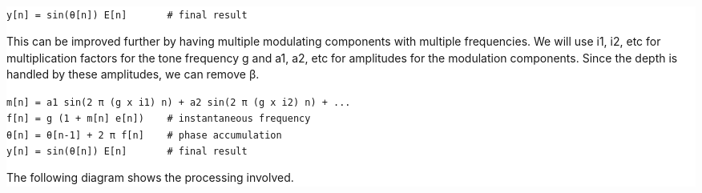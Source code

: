 ```
y[n] = sin(θ[n]) E[n]       # final result
```
This can be improved further by having multiple modulating components with multiple frequencies.
We will use i1, i2, etc for multiplication factors for the tone frequency g and a1, a2, etc for amplitudes for the modulation components.
Since the depth is handled by these amplitudes, we can remove β.
```
m[n] = a1 sin(2 π (g x i1) n) + a2 sin(2 π (g x i2) n) + ...
f[n] = g (1 + m[n] e[n])    # instantaneous frequency
θ[n] = θ[n-1] + 2 π f[n]    # phase accumulation
y[n] = sin(θ[n]) E[n]       # final result
```
The following diagram shows the processing involved.
